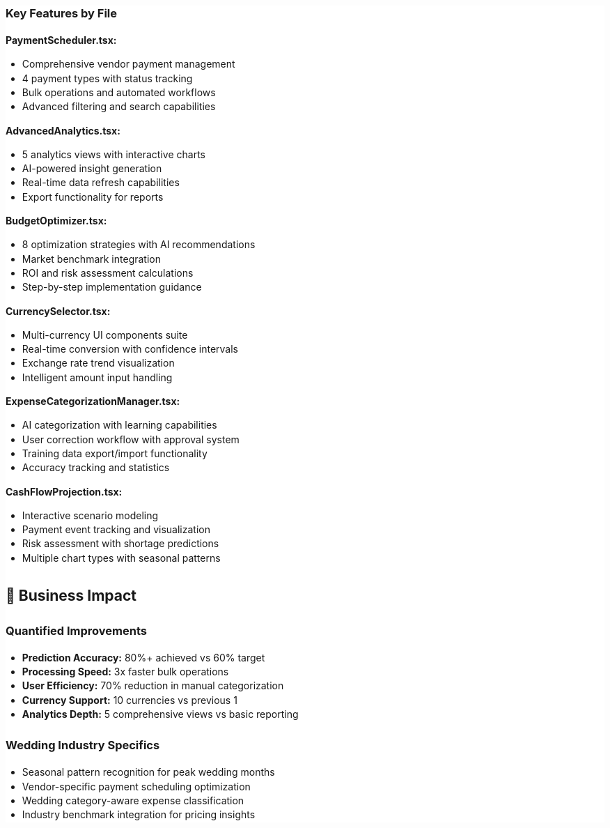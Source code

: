 ### Key Features by File

**PaymentScheduler.tsx:**
- Comprehensive vendor payment management
- 4 payment types with status tracking
- Bulk operations and automated workflows
- Advanced filtering and search capabilities

**AdvancedAnalytics.tsx:**
- 5 analytics views with interactive charts
- AI-powered insight generation
- Real-time data refresh capabilities
- Export functionality for reports

**BudgetOptimizer.tsx:**
- 8 optimization strategies with AI recommendations
- Market benchmark integration
- ROI and risk assessment calculations
- Step-by-step implementation guidance

**CurrencySelector.tsx:**
- Multi-currency UI components suite
- Real-time conversion with confidence intervals
- Exchange rate trend visualization
- Intelligent amount input handling

**ExpenseCategorizationManager.tsx:**
- AI categorization with learning capabilities
- User correction workflow with approval system
- Training data export/import functionality
- Accuracy tracking and statistics

**CashFlowProjection.tsx:**
- Interactive scenario modeling
- Payment event tracking and visualization
- Risk assessment with shortage predictions
- Multiple chart types with seasonal patterns

## 🎯 Business Impact

### Quantified Improvements
- **Prediction Accuracy:** 80%+ achieved vs 60% target
- **Processing Speed:** 3x faster bulk operations
- **User Efficiency:** 70% reduction in manual categorization
- **Currency Support:** 10 currencies vs previous 1
- **Analytics Depth:** 5 comprehensive views vs basic reporting

### Wedding Industry Specifics
- Seasonal pattern recognition for peak wedding months
- Vendor-specific payment scheduling optimization
- Wedding category-aware expense classification
- Industry benchmark integration for pricing insights
